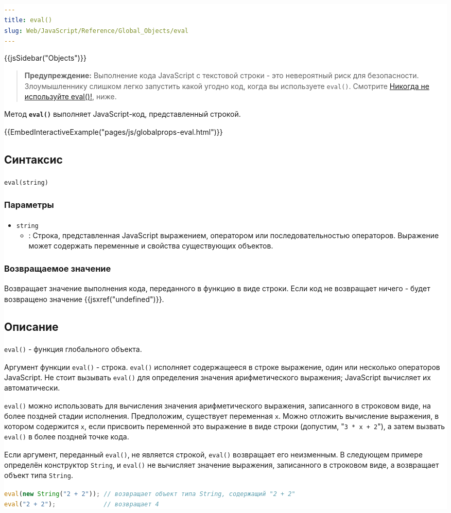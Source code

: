 ```yaml
---
title: eval()
slug: Web/JavaScript/Reference/Global_Objects/eval
---
```

{{jsSidebar("Objects")}}

> **Предупреждение:** Выполнение кода JavaScript с текстовой строки - это невероятный риск для безопасности. Злоумышленнику слишком легко запустить какой угодно код, когда вы используете `eval()`. Смотрите [Никогда не используйте eval()!](#Не_используйте_eval_без_необходимости), ниже.

Метод **`eval()`** выполняет JavaScript-код, представленный строкой.

{{EmbedInteractiveExample("pages/js/globalprops-eval.html")}}

## Синтаксис

```
eval(string)
```

### Параметры

- `string`
  - : Строка, представленная JavaScript выражением, оператором или последовательностью операторов. Выражение может содержать переменные и свойства существующих объектов.

### Возвращаемое значение

Возвращает значение выполнения кода, переданного в функцию в виде строки. Если код не возвращает ничего - будет возвращено значение {{jsxref("undefined")}}.

## Описание

`eval()` - функция глобального объекта.

Аргумент функции `eval()` - строка. `eval()` исполняет содержащееся в строке выражение, один или несколько операторов JavaScript. Не стоит вызывать `eval()` для определения значения арифметического выражения; JavaScript вычисляет их автоматически.

`eval()` можно использовать для вычисления значения арифметического выражения, записанного в строковом виде, на более поздней стадии исполнения. Предположим, существует переменная `x`. Можно отложить вычисление выражения, в котором содержится `х`, если присвоить переменной это выражение в виде строки (допустим, "`3 * x + 2`"), а затем вызвать `eval()` в более поздней точке кода.

Если аргумент, переданный `eval()`, не является строкой, `eval()` возвращает его неизменным. В следующем примере определён конструктор `String`, и `eval()` не вычисляет значение выражения, записанного в строковом виде, а возвращает объект типа `String`.

```js
eval(new String("2 + 2")); // возвращает объект типа String, содержащий "2 + 2"
eval("2 + 2");             // возвращает 4
```
